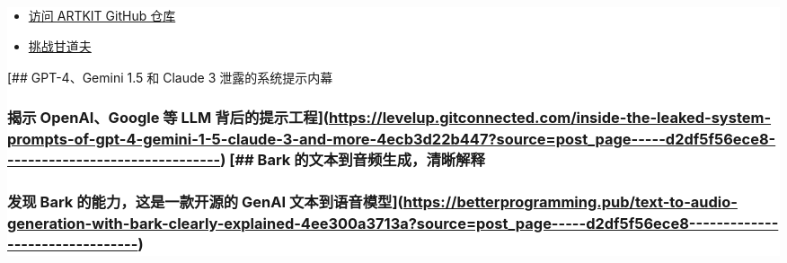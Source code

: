 +   [访问 ARTKIT GitHub 仓库](https://github.com/BCG-X-Official/artkit)

+   [挑战甘道夫](https://gandalf.lakera.ai/)

[](https://levelup.gitconnected.com/inside-the-leaked-system-prompts-of-gpt-4-gemini-1-5-claude-3-and-more-4ecb3d22b447?source=post_page-----d2df5f56ece8--------------------------------) [## GPT-4、Gemini 1.5 和 Claude 3 泄露的系统提示内幕

### 揭示 OpenAI、Google 等 LLM 背后的提示工程](https://levelup.gitconnected.com/inside-the-leaked-system-prompts-of-gpt-4-gemini-1-5-claude-3-and-more-4ecb3d22b447?source=post_page-----d2df5f56ece8--------------------------------) [](https://betterprogramming.pub/text-to-audio-generation-with-bark-clearly-explained-4ee300a3713a?source=post_page-----d2df5f56ece8--------------------------------) [## Bark 的文本到音频生成，清晰解释

### 发现 Bark 的能力，这是一款开源的 GenAI 文本到语音模型](https://betterprogramming.pub/text-to-audio-generation-with-bark-clearly-explained-4ee300a3713a?source=post_page-----d2df5f56ece8--------------------------------)
